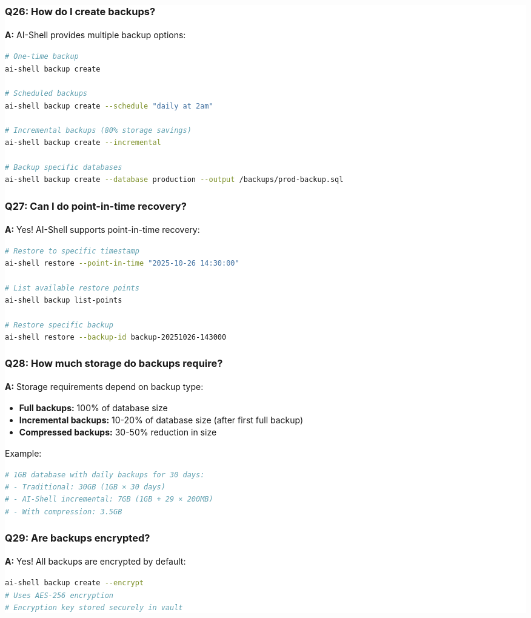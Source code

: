 ### Q26: How do I create backups?

**A:** AI-Shell provides multiple backup options:

```bash
# One-time backup
ai-shell backup create

# Scheduled backups
ai-shell backup create --schedule "daily at 2am"

# Incremental backups (80% storage savings)
ai-shell backup create --incremental

# Backup specific databases
ai-shell backup create --database production --output /backups/prod-backup.sql
```

### Q27: Can I do point-in-time recovery?

**A:** Yes! AI-Shell supports point-in-time recovery:

```bash
# Restore to specific timestamp
ai-shell restore --point-in-time "2025-10-26 14:30:00"

# List available restore points
ai-shell backup list-points

# Restore specific backup
ai-shell restore --backup-id backup-20251026-143000
```

### Q28: How much storage do backups require?

**A:** Storage requirements depend on backup type:

- **Full backups:** 100% of database size
- **Incremental backups:** 10-20% of database size (after first full backup)
- **Compressed backups:** 30-50% reduction in size

Example:
```bash
# 1GB database with daily backups for 30 days:
# - Traditional: 30GB (1GB × 30 days)
# - AI-Shell incremental: 7GB (1GB + 29 × 200MB)
# - With compression: 3.5GB
```

### Q29: Are backups encrypted?

**A:** Yes! All backups are encrypted by default:

```bash
ai-shell backup create --encrypt
# Uses AES-256 encryption
# Encryption key stored securely in vault
```
